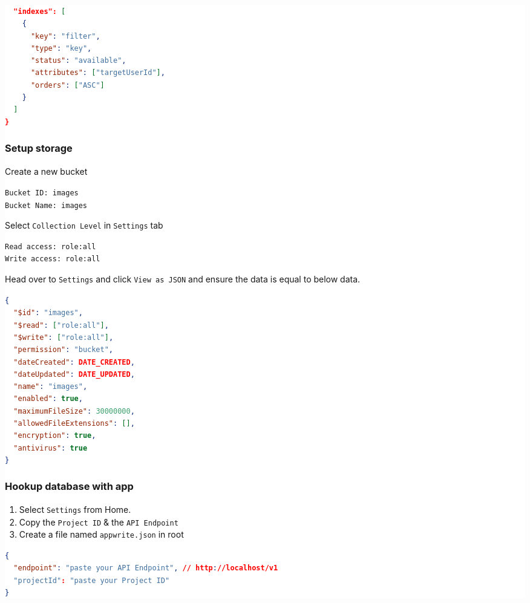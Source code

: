    ```json
     "indexes": [
       {
         "key": "filter",
         "type": "key",
         "status": "available",
         "attributes": ["targetUserId"],
         "orders": ["ASC"]
       }
     ]
   }
   ```

### Setup storage

Create a new bucket

```
Bucket ID: images
Bucket Name: images
```

Select `Collection Level` in `Settings` tab

```
Read access: role:all
Write access: role:all
```

Head over to `Settings` and click `View as JSON` and ensure the data is equal to below data.

```json
{
  "$id": "images",
  "$read": ["role:all"],
  "$write": ["role:all"],
  "permission": "bucket",
  "dateCreated": DATE_CREATED,
  "dateUpdated": DATE_UPDATED,
  "name": "images",
  "enabled": true,
  "maximumFileSize": 30000000,
  "allowedFileExtensions": [],
  "encryption": true,
  "antivirus": true
}
```

### Hookup database with app

1. Select `Settings` from Home.
2. Copy the `Project ID` & the `API Endpoint`
3. Create a file named `appwrite.json` in root

```json
{
  "endpoint": "paste your API Endpoint", // http://localhost/v1
  "projectId": "paste your Project ID"
}
```
